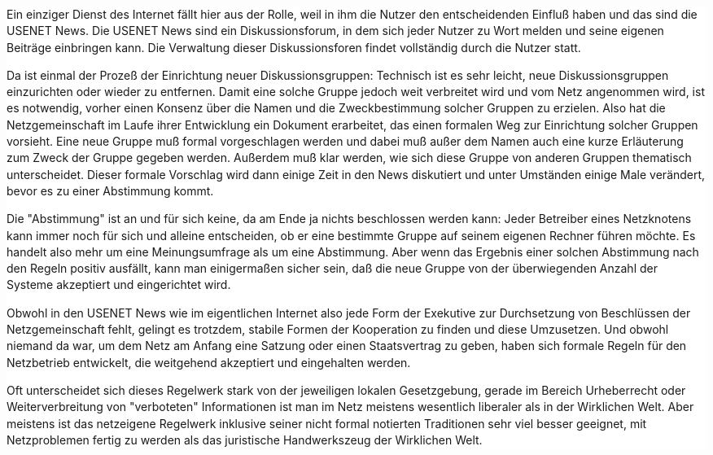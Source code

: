 Ein einziger Dienst des Internet fällt hier aus der Rolle, weil
in ihm die Nutzer den entscheidenden Einfluß haben und das sind
die USENET News. Die USENET News sind ein Diskussionsforum, in dem
sich jeder Nutzer zu Wort melden und seine eigenen Beiträge
einbringen kann. Die Verwaltung dieser Diskussionsforen findet
vollständig durch die Nutzer statt.

Da ist einmal der Prozeß der Einrichtung neuer
Diskussionsgruppen: Technisch ist es sehr leicht, neue
Diskussionsgruppen einzurichten oder wieder zu entfernen. Damit eine
solche Gruppe jedoch weit verbreitet wird und vom Netz angenommen
wird, ist es notwendig, vorher einen Konsenz über die Namen und
die Zweckbestimmung solcher Gruppen zu erzielen. Also hat die
Netzgemeinschaft im Laufe ihrer Entwicklung ein Dokument erarbeitet,
das einen formalen Weg zur Einrichtung solcher Gruppen vorsieht. Eine
neue Gruppe muß formal vorgeschlagen werden und dabei muß
außer dem Namen auch eine kurze Erläuterung zum Zweck der
Gruppe gegeben werden. Außerdem muß klar werden, wie sich
diese Gruppe von anderen Gruppen thematisch unterscheidet. Dieser
formale Vorschlag wird dann einige Zeit in den News diskutiert und
unter Umständen einige Male verändert, bevor es zu einer
Abstimmung kommt.

Die "Abstimmung" ist an und für sich keine, da am Ende ja nichts
beschlossen werden kann: Jeder Betreiber eines Netzknotens kann immer
noch für sich und alleine entscheiden, ob er eine bestimmte
Gruppe auf seinem eigenen Rechner führen möchte. Es handelt
also mehr um eine Meinungsumfrage als um eine Abstimmung. Aber wenn
das Ergebnis einer solchen Abstimmung nach den Regeln positiv
ausfällt, kann man einigermaßen sicher sein, daß die
neue Gruppe von der überwiegenden Anzahl der Systeme akzeptiert
und eingerichtet wird.

Obwohl in den USENET News wie im eigentlichen Internet also jede Form
der Exekutive zur Durchsetzung von Beschlüssen der
Netzgemeinschaft fehlt, gelingt es trotzdem, stabile Formen der
Kooperation zu finden und diese Umzusetzen. Und obwohl niemand da
war, um dem Netz am Anfang eine Satzung oder einen Staatsvertrag zu
geben, haben sich formale Regeln für den Netzbetrieb entwickelt,
die weitgehend akzeptiert und eingehalten werden.

Oft unterscheidet sich dieses Regelwerk stark von der jeweiligen
lokalen Gesetzgebung, gerade im Bereich Urheberrecht oder
Weiterverbreitung von "verboteten" Informationen ist man im Netz
meistens wesentlich liberaler als in der Wirklichen Welt. Aber
meistens ist das netzeigene Regelwerk inklusive seiner nicht formal
notierten Traditionen sehr viel besser geeignet, mit Netzproblemen
fertig zu werden als das juristische Handwerkszeug der Wirklichen
Welt.
